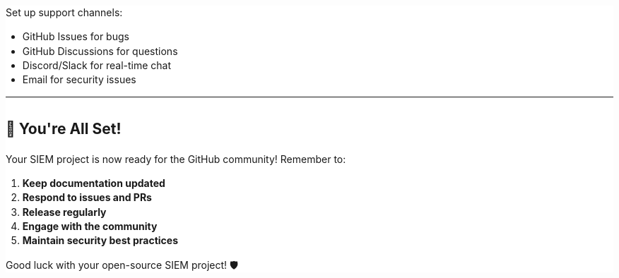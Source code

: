 Set up support channels:
- GitHub Issues for bugs
- GitHub Discussions for questions
- Discord/Slack for real-time chat
- Email for security issues

---

## 🎉 You're All Set!

Your SIEM project is now ready for the GitHub community! Remember to:

1. **Keep documentation updated**
2. **Respond to issues and PRs**
3. **Release regularly**
4. **Engage with the community**
5. **Maintain security best practices**

Good luck with your open-source SIEM project! 🛡️